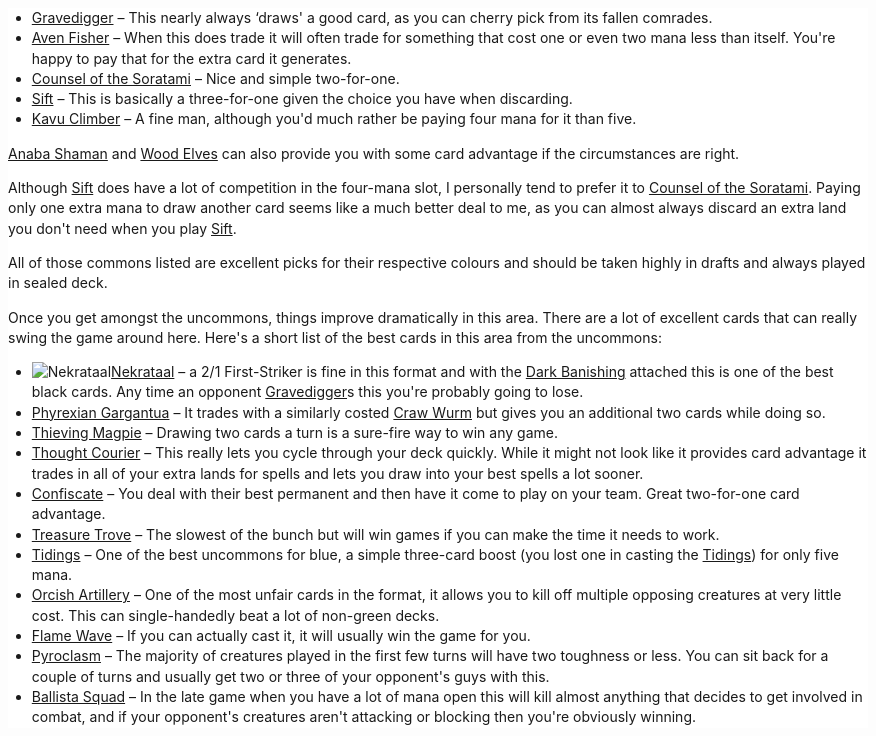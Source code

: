 * [Gravedigger](http://gatherer.wizards.com/Pages/Card/Details.aspx?name=Gravedigger) – This nearly always ‘draws' a good card, as you can cherry pick from its fallen comrades.
* [Aven Fisher](http://gatherer.wizards.com/Pages/Card/Details.aspx?name=Aven+Fisher) – When this does trade it will often trade for something that cost one or even two mana less than itself. You're happy to pay that for the extra card it generates.
* [Counsel of the Soratami](http://gatherer.wizards.com/Pages/Card/Details.aspx?name=Counsel+of+the+Soratami) – Nice and simple two-for-one.
* [Sift](http://gatherer.wizards.com/Pages/Card/Details.aspx?name=Sift) – This is basically a three-for-one given the choice you have when discarding.
* [Kavu Climber](http://gatherer.wizards.com/Pages/Card/Details.aspx?name=Kavu+Climber) – A fine man, although you'd much rather be paying four mana for it than five.

[Anaba Shaman](http://gatherer.wizards.com/Pages/Card/Details.aspx?name=Anaba+Shaman) and [Wood Elves](http://gatherer.wizards.com/Pages/Card/Details.aspx?name=Wood+Elves) can also provide you with some card advantage if the circumstances are right.

Although [Sift](http://gatherer.wizards.com/Pages/Card/Details.aspx?name=Sift) does have a lot of competition in the four-mana slot, I personally tend to prefer it to [Counsel of the Soratami](http://gatherer.wizards.com/Pages/Card/Details.aspx?name=Counsel+of+the+Soratami). Paying only one extra mana to draw another card seems like a much better deal to me, as you can almost always discard an extra land you don't need when you play [Sift](http://gatherer.wizards.com/Pages/Card/Details.aspx?name=Sift).

All of those commons listed are excellent picks for their respective colours and should be taken highly in drafts and always played in sealed deck. 

Once you get amongst the uncommons, things improve dramatically in this area. There are a lot of excellent cards that can really swing the game around here. Here's a short list of the best cards in this area from the uncommons:

* ![Nekrataal](http://gatherer.wizards.com/Handlers/Image.ashx?type=card&name=Nekrataal)[Nekrataal](http://gatherer.wizards.com/Pages/Card/Details.aspx?name=Nekrataal) – a 2/1 First-Striker is fine in this format and with the [Dark Banishing](http://gatherer.wizards.com/Pages/Card/Details.aspx?name=Dark+Banishing) attached this is one of the best black cards. Any time an opponent [Gravedigger](http://gatherer.wizards.com/Pages/Card/Details.aspx?name=Gravedigger)s this you're probably going to lose.
* [Phyrexian Gargantua](http://gatherer.wizards.com/Pages/Card/Details.aspx?name=Phyrexian+Gargantua) – It trades with a similarly costed [Craw Wurm](http://gatherer.wizards.com/Pages/Card/Details.aspx?name=Craw+Wurm) but gives you an additional two cards while doing so.
* [Thieving Magpie](http://gatherer.wizards.com/Pages/Card/Details.aspx?name=Thieving+Magpie) – Drawing two cards a turn is a sure-fire way to win any game.
* [Thought Courier](http://gatherer.wizards.com/Pages/Card/Details.aspx?name=Thought+Courier) – This really lets you cycle through your deck quickly. While it might not look like it provides card advantage it trades in all of your extra lands for spells and lets you draw into your best spells a lot sooner.
* [Confiscate](http://gatherer.wizards.com/Pages/Card/Details.aspx?name=Confiscate) – You deal with their best permanent and then have it come to play on your team. Great two-for-one card advantage.
* [Treasure Trove](http://gatherer.wizards.com/Pages/Card/Details.aspx?name=Treasure+Trove) – The slowest of the bunch but will win games if you can make the time it needs to work.
* [Tidings](http://gatherer.wizards.com/Pages/Card/Details.aspx?name=Tidings) – One of the best uncommons for blue, a simple three-card boost (you lost one in casting the [Tidings](http://gatherer.wizards.com/Pages/Card/Details.aspx?name=Tidings)) for only five mana.
* [Orcish Artillery](http://gatherer.wizards.com/Pages/Card/Details.aspx?name=Orcish+Artillery) – One of the most unfair cards in the format, it allows you to kill off multiple opposing creatures at very little cost. This can single-handedly beat a lot of non-green decks.
* [Flame Wave](http://gatherer.wizards.com/Pages/Card/Details.aspx?name=Flame+Wave) – If you can actually cast it, it will usually win the game for you.
* [Pyroclasm](http://gatherer.wizards.com/Pages/Card/Details.aspx?name=Pyroclasm) – The majority of creatures played in the first few turns will have two toughness or less. You can sit back for a couple of turns and usually get two or three of your opponent's guys with this.
* [Ballista Squad](http://gatherer.wizards.com/Pages/Card/Details.aspx?name=Ballista+Squad) – In the late game when you have a lot of mana open this will kill almost anything that decides to get involved in combat, and if your opponent's creatures aren't attacking or blocking then you're obviously winning.
